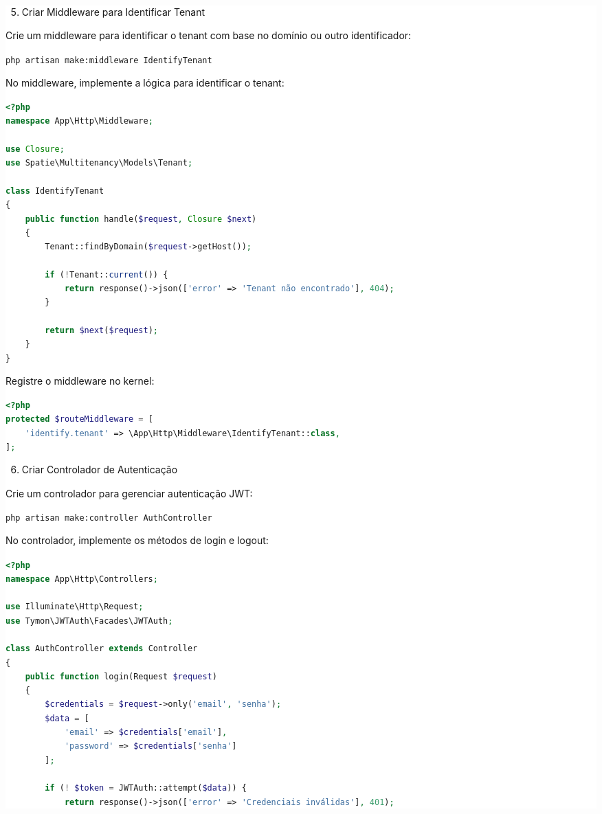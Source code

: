 5. Criar Middleware para Identificar Tenant

Crie um middleware para identificar o tenant com base no domínio ou outro identificador:

```shell
php artisan make:middleware IdentifyTenant
```

No middleware, implemente a lógica para identificar o tenant:

```php
<?php
namespace App\Http\Middleware;

use Closure;
use Spatie\Multitenancy\Models\Tenant;

class IdentifyTenant
{
    public function handle($request, Closure $next)
    {
        Tenant::findByDomain($request->getHost());

        if (!Tenant::current()) {
            return response()->json(['error' => 'Tenant não encontrado'], 404);
        }

        return $next($request);
    }
}
```

Registre o middleware no kernel:

```php
<?php
protected $routeMiddleware = [
    'identify.tenant' => \App\Http\Middleware\IdentifyTenant::class,
];
```

6. Criar Controlador de Autenticação

Crie um controlador para gerenciar autenticação JWT:

```shell
php artisan make:controller AuthController
```

No controlador, implemente os métodos de login e logout:

```php
<?php
namespace App\Http\Controllers;

use Illuminate\Http\Request;
use Tymon\JWTAuth\Facades\JWTAuth;

class AuthController extends Controller
{
    public function login(Request $request)
    {
        $credentials = $request->only('email', 'senha');
        $data = [
            'email' => $credentials['email'], 
            'password' => $credentials['senha']
        ];

        if (! $token = JWTAuth::attempt($data)) {
            return response()->json(['error' => 'Credenciais inválidas'], 401);
```